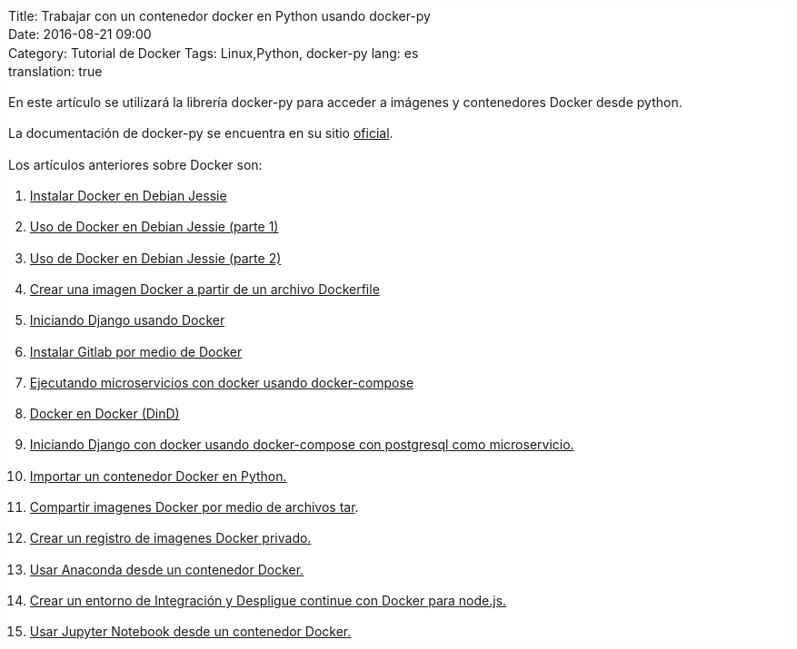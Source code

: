 Title: Trabajar con un contenedor docker en Python usando docker-py  
Date: 2016-08-21 09:00  
Category: Tutorial de Docker
Tags: Linux,Python, docker-py
lang: es  
translation: true  


En este artículo se utilizará la librería docker-py para acceder a imágenes y contenedores Docker desde python.

La documentación de docker-py se encuentra en su sitio [oficial](https://docker-py.readthedocs.io/en/stable/).


Los artículos anteriores sobre Docker son:

1. [Instalar Docker en Debian Jessie](https://www.seraph.to/instalar-docker-en-debian-jessie.html)  

2. [Uso de Docker en Debian Jessie (parte 1)](https://www.seraph.to/uso-de-docker-en-debian-jessie-parte-1.html)  

3. [Uso de Docker en Debian Jessie (parte 2)](https://www.seraph.to/uso-de-docker-en-debian-jessie-parte-2.html)  

4. [Crear una imagen Docker a partir de un archivo Dockerfile](https://www.seraph.to/crear-una-imagen-docker-a-partir-de-un-archivo-dockerfile.html)  

5. [Iniciando Django usando Docker](https://www.seraph.to/iniciando-django-usando-docker.html)  

6. [Instalar Gitlab por medio de Docker](https://www.seraph.to/instalar-gitlab-por-medio-de-docker.html)  

7. [Ejecutando microservicios con docker usando docker-compose](https://www.seraph.to/ejecutando-micros-servicios-con-docker-usando-docker-compose.html)  

8. [Docker en Docker (DinD)](https://www.seraph.to/docker-en-docker-dind.html)

9. [Iniciando Django con docker usando docker-compose con postgresql como microservicio.](https://www.seraph.to/iniciando-django-con-docker-usando-docker-compose-con-postgresql-como-microservicio.html)

10. [Importar un contenedor Docker en Python.](https://www.seraph.to/importar-un-contenedor-docker-en-python.html#importar-un-contenedor-docker-en-python) 

11. [Compartir imagenes Docker por medio de archivos tar](https://www.seraph.to/compartir-imagenes-docker-por-medio-de-archivos-tar.html#compartir-imagenes-docker-por-medio-de-archivos-tar).

12. [Crear un registro de imagenes Docker privado.](https://www.seraph.to/crear-un-registro-de-imagenes-docker-privado.html#crear-un-registro-de-imagenes-docker-privado)

13. [Usar Anaconda desde un contenedor Docker.](https://www.seraph.to/usar-anaconda-desde-un-contenedor-docker.html#usar-anaconda-desde-un-contenedor-docker)  

14. [Crear un entorno de Integración y Despligue continue con Docker para node.js.](https://www.seraph.to/crear-un-entorno-de-integracion-y-despligue-continue-con-docker-para-nodejs.html#crear-un-entorno-de-integracion-y-despligue-continue-con-docker-para-nodejs)  

15. [Usar Jupyter Notebook desde un contenedor Docker.](https://www.seraph.to/usar-jupyter-notebook-desde-un-contenedor-de-docker.html#usar-jupyter-notebook-desde-un-contenedor-de-docker)  
